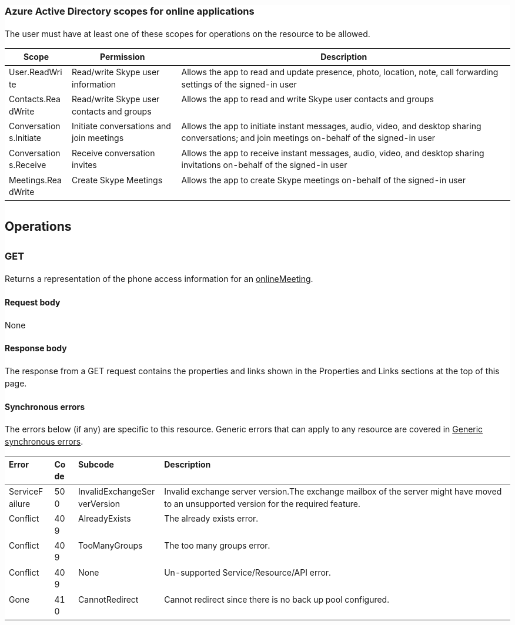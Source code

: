 ### Azure Active Directory scopes for online applications



The user must have at least one of these scopes for operations on the resource to be allowed.

| **Scope** | **Permission** | **Description** |
| ----- | ----- | ----- |
| User.ReadWrite | Read/write Skype user information | Allows the app to read and update presence, photo, location, note, call forwarding settings of the signed-in user |
| Contacts.ReadWrite | Read/write Skype user contacts and groups | Allows the app to read and write Skype user contacts and groups |
| Conversations.Initiate | Initiate conversations and join meetings | Allows the app to initiate instant messages, audio, video, and desktop sharing conversations; and join meetings on-behalf of the signed-in user |
| Conversations.Receive | Receive conversation invites | Allows the app to receive instant messages, audio, video, and desktop sharing invitations on-behalf of the signed-in user |
| Meetings.ReadWrite | Create Skype Meetings | Allows the app to create Skype meetings on-behalf of the signed-in user |

## Operations



<a name="sectionSection2"></a>

### GET




Returns a representation of the phone access information for an [onlineMeeting](onlineMeeting_ref.md).

#### Request body



None


#### Response body



The response from a GET request contains the properties and links shown in the Properties and Links sections at the top of this page.

#### Synchronous errors



The errors below (if any) are specific to this resource. Generic errors that can apply to any resource are covered in [Generic synchronous errors](GenericSynchronousErrors.md).

|**Error**|**Code**|**Subcode**|**Description**|
|:-----|:-----|:-----|:-----|
|ServiceFailure|500|InvalidExchangeServerVersion|Invalid exchange server version.The exchange mailbox of the server might have moved to an unsupported version for the required feature.|
|Conflict|409|AlreadyExists|The already exists error.|
|Conflict|409|TooManyGroups|The too many groups error.|
|Conflict|409|None|Un-supported Service/Resource/API error.|
|Gone|410|CannotRedirect|Cannot redirect since there is no back up pool configured.|
